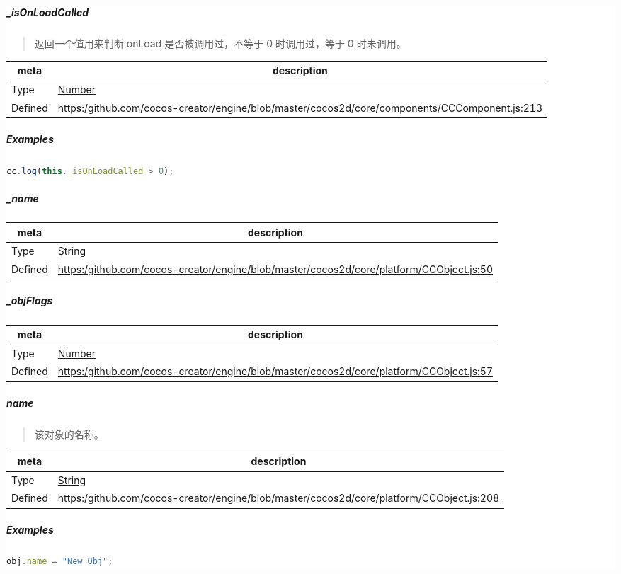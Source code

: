 
##### _isOnLoadCalled

> 返回一个值用来判断 onLoad 是否被调用过，不等于 0 时调用过，等于 0 时未调用。

| meta | description |
|------|-------------|
| Type | <a href="https://developer.mozilla.org/en/JavaScript/Reference/Global_Objects/Number" class="crosslink external" target="_blank">Number</a> |
| Defined | [https:/github.com/cocos-creator/engine/blob/master/cocos2d/core/components/CCComponent.js:213](https:/github.com/cocos-creator/engine/blob/master/cocos2d/core/components/CCComponent.js#L213) |

##### Examples

```js
cc.log(this._isOnLoadCalled > 0);
```


##### _name

> 

| meta | description |
|------|-------------|
| Type | <a href="https://developer.mozilla.org/en/JavaScript/Reference/Global_Objects/String" class="crosslink external" target="_blank">String</a> |
| Defined | [https:/github.com/cocos-creator/engine/blob/master/cocos2d/core/platform/CCObject.js:50](https:/github.com/cocos-creator/engine/blob/master/cocos2d/core/platform/CCObject.js#L50) |



##### _objFlags

> 

| meta | description |
|------|-------------|
| Type | <a href="https://developer.mozilla.org/en/JavaScript/Reference/Global_Objects/Number" class="crosslink external" target="_blank">Number</a> |
| Defined | [https:/github.com/cocos-creator/engine/blob/master/cocos2d/core/platform/CCObject.js:57](https:/github.com/cocos-creator/engine/blob/master/cocos2d/core/platform/CCObject.js#L57) |



##### name

> 该对象的名称。

| meta | description |
|------|-------------|
| Type | <a href="https://developer.mozilla.org/en/JavaScript/Reference/Global_Objects/String" class="crosslink external" target="_blank">String</a> |
| Defined | [https:/github.com/cocos-creator/engine/blob/master/cocos2d/core/platform/CCObject.js:208](https:/github.com/cocos-creator/engine/blob/master/cocos2d/core/platform/CCObject.js#L208) |

##### Examples

```js
obj.name = "New Obj";
```

